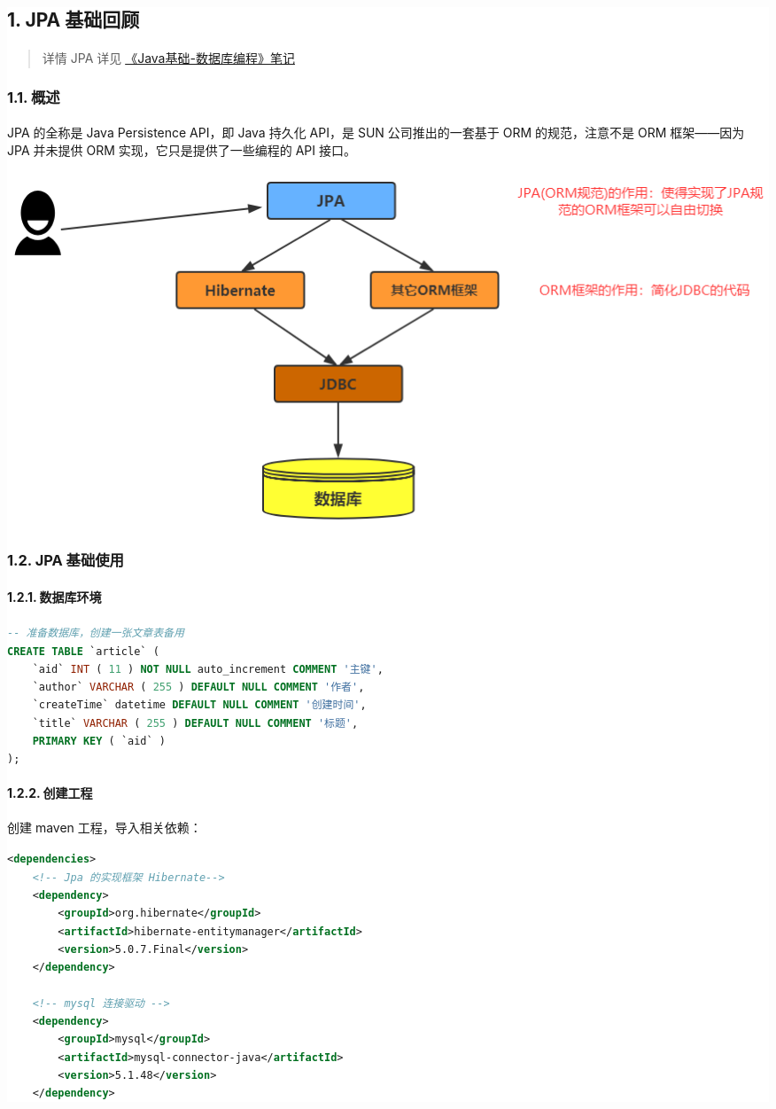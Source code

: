 ## 1. JPA 基础回顾

> 详情 JPA 详见 [《Java基础-数据库编程》笔记](/Java/Java基础-数据库编程)

### 1.1. 概述

JPA 的全称是 Java Persistence API，即 Java 持久化 API，是 SUN 公司推出的一套基于 ORM 的规范，注意不是 ORM 框架——因为 JPA 并未提供 ORM 实现，它只是提供了一些编程的 API 接口。

![](images/270270223238668.png)

### 1.2. JPA 基础使用

#### 1.2.1. 数据库环境

```sql
-- 准备数据库，创建一张文章表备用
CREATE TABLE `article` (
	`aid` INT ( 11 ) NOT NULL auto_increment COMMENT '主键',
	`author` VARCHAR ( 255 ) DEFAULT NULL COMMENT '作者',
	`createTime` datetime DEFAULT NULL COMMENT '创建时间',
	`title` VARCHAR ( 255 ) DEFAULT NULL COMMENT '标题',
	PRIMARY KEY ( `aid` ) 
);
```

#### 1.2.2. 创建工程

创建 maven 工程，导入相关依赖：

```xml
<dependencies>
    <!-- Jpa 的实现框架 Hibernate-->
    <dependency>
        <groupId>org.hibernate</groupId>
        <artifactId>hibernate-entitymanager</artifactId>
        <version>5.0.7.Final</version>
    </dependency>

    <!-- mysql 连接驱动 -->
    <dependency>
        <groupId>mysql</groupId>
        <artifactId>mysql-connector-java</artifactId>
        <version>5.1.48</version>
    </dependency>
```